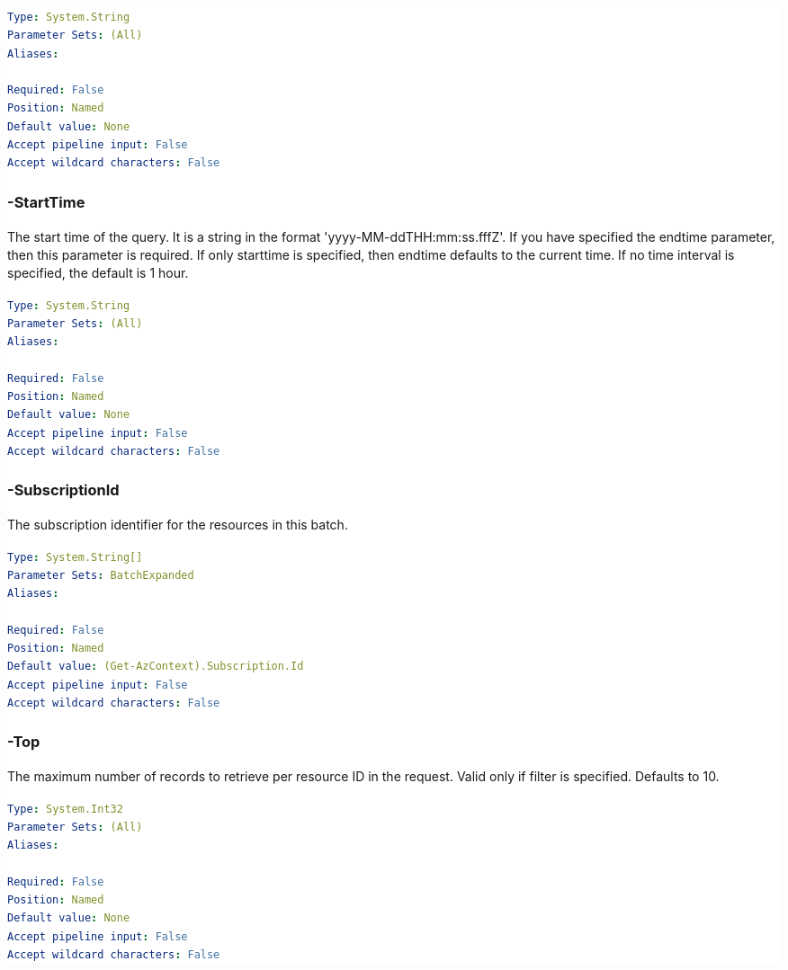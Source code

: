 ```yaml
Type: System.String
Parameter Sets: (All)
Aliases:

Required: False
Position: Named
Default value: None
Accept pipeline input: False
Accept wildcard characters: False
```

### -StartTime
The start time of the query.
It is a string in the format 'yyyy-MM-ddTHH:mm:ss.fffZ'.
If you have specified the endtime parameter, then this parameter is required.
If only starttime is specified, then endtime defaults to the current time.
If no time interval is specified, the default is 1 hour.

```yaml
Type: System.String
Parameter Sets: (All)
Aliases:

Required: False
Position: Named
Default value: None
Accept pipeline input: False
Accept wildcard characters: False
```

### -SubscriptionId
The subscription identifier for the resources in this batch.

```yaml
Type: System.String[]
Parameter Sets: BatchExpanded
Aliases:

Required: False
Position: Named
Default value: (Get-AzContext).Subscription.Id
Accept pipeline input: False
Accept wildcard characters: False
```

### -Top
The maximum number of records to retrieve per resource ID in the request.
Valid only if filter is specified.
Defaults to 10.

```yaml
Type: System.Int32
Parameter Sets: (All)
Aliases:

Required: False
Position: Named
Default value: None
Accept pipeline input: False
Accept wildcard characters: False
```
